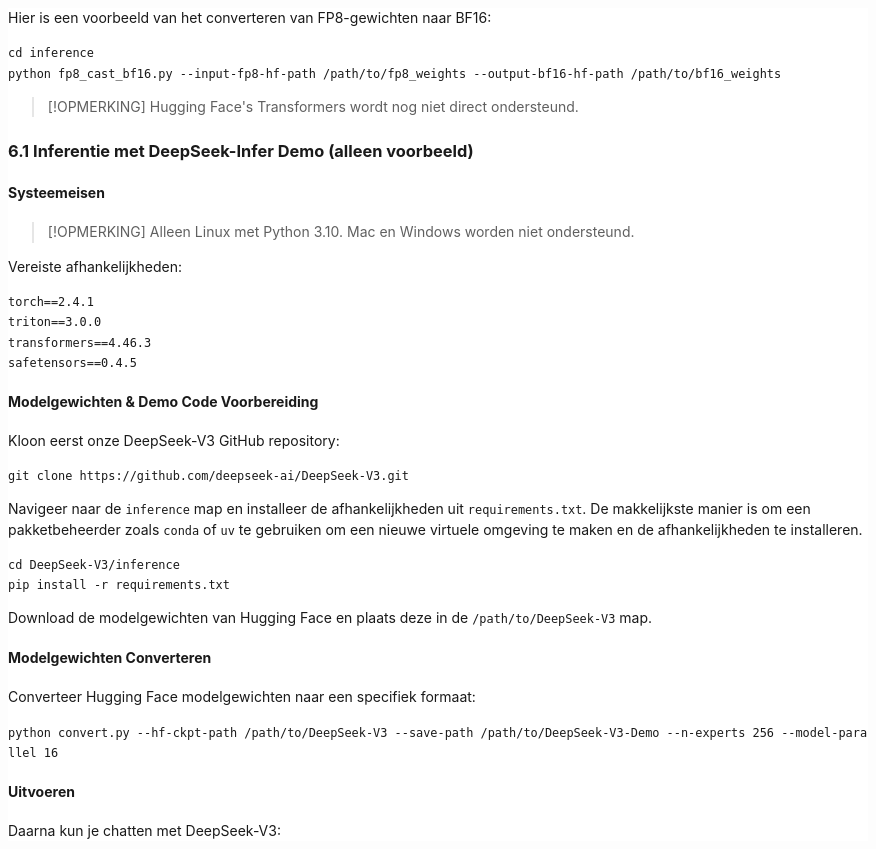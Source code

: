 Hier is een voorbeeld van het converteren van FP8-gewichten naar BF16:

```shell
cd inference
python fp8_cast_bf16.py --input-fp8-hf-path /path/to/fp8_weights --output-bf16-hf-path /path/to/bf16_weights
```

> [!OPMERKING]
> Hugging Face's Transformers wordt nog niet direct ondersteund.

### 6.1 Inferentie met DeepSeek-Infer Demo (alleen voorbeeld)

#### Systeemeisen

> [!OPMERKING]
> Alleen Linux met Python 3.10. Mac en Windows worden niet ondersteund.

Vereiste afhankelijkheden:
```pip-requirements
torch==2.4.1
triton==3.0.0
transformers==4.46.3
safetensors==0.4.5
```
#### Modelgewichten & Demo Code Voorbereiding

Kloon eerst onze DeepSeek-V3 GitHub repository:

```shell
git clone https://github.com/deepseek-ai/DeepSeek-V3.git
```

Navigeer naar de `inference` map en installeer de afhankelijkheden uit `requirements.txt`. De makkelijkste manier is om een pakketbeheerder zoals `conda` of `uv` te gebruiken om een nieuwe virtuele omgeving te maken en de afhankelijkheden te installeren.

```shell
cd DeepSeek-V3/inference
pip install -r requirements.txt
```

Download de modelgewichten van Hugging Face en plaats deze in de `/path/to/DeepSeek-V3` map.

#### Modelgewichten Converteren

Converteer Hugging Face modelgewichten naar een specifiek formaat:

```shell
python convert.py --hf-ckpt-path /path/to/DeepSeek-V3 --save-path /path/to/DeepSeek-V3-Demo --n-experts 256 --model-parallel 16
```

#### Uitvoeren

Daarna kun je chatten met DeepSeek-V3:
